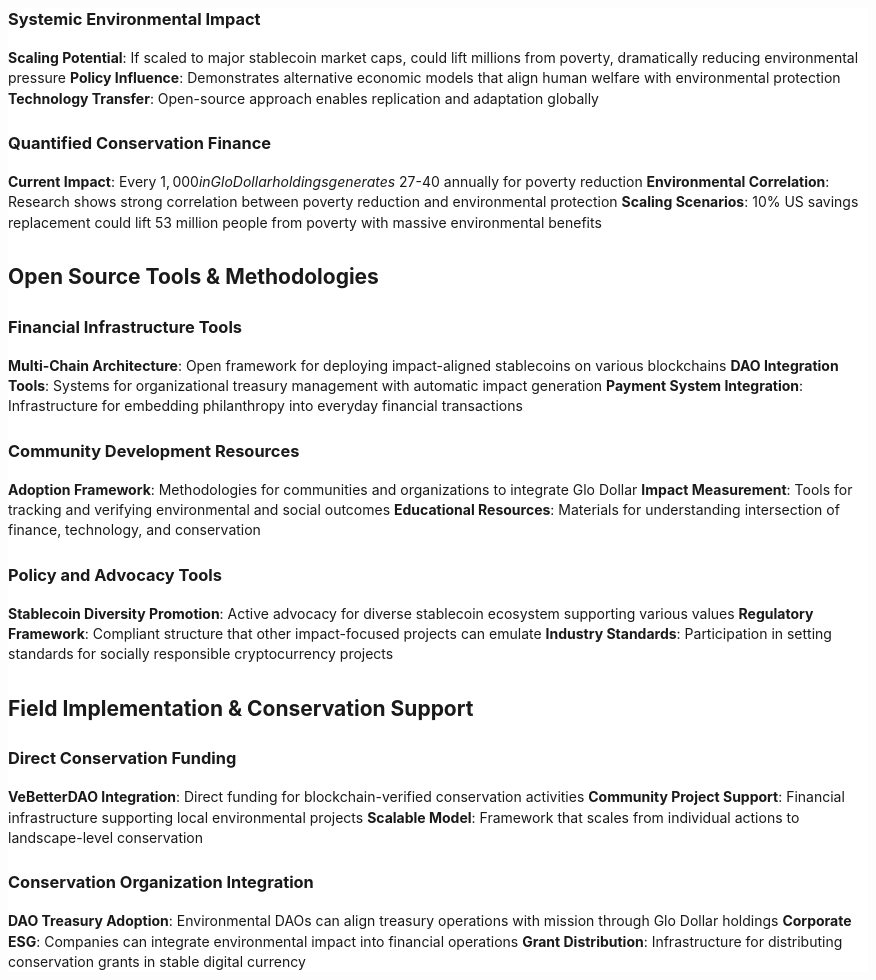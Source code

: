 ### Systemic Environmental Impact
**Scaling Potential**: If scaled to major stablecoin market caps, could lift millions from poverty, dramatically reducing environmental pressure
**Policy Influence**: Demonstrates alternative economic models that align human welfare with environmental protection
**Technology Transfer**: Open-source approach enables replication and adaptation globally

### Quantified Conservation Finance
**Current Impact**: Every $1,000 in Glo Dollar holdings generates ~$27-40 annually for poverty reduction
**Environmental Correlation**: Research shows strong correlation between poverty reduction and environmental protection
**Scaling Scenarios**: 10% US savings replacement could lift 53 million people from poverty with massive environmental benefits

## Open Source Tools & Methodologies

### Financial Infrastructure Tools
**Multi-Chain Architecture**: Open framework for deploying impact-aligned stablecoins on various blockchains
**DAO Integration Tools**: Systems for organizational treasury management with automatic impact generation
**Payment System Integration**: Infrastructure for embedding philanthropy into everyday financial transactions

### Community Development Resources
**Adoption Framework**: Methodologies for communities and organizations to integrate Glo Dollar
**Impact Measurement**: Tools for tracking and verifying environmental and social outcomes
**Educational Resources**: Materials for understanding intersection of finance, technology, and conservation

### Policy and Advocacy Tools
**Stablecoin Diversity Promotion**: Active advocacy for diverse stablecoin ecosystem supporting various values
**Regulatory Framework**: Compliant structure that other impact-focused projects can emulate
**Industry Standards**: Participation in setting standards for socially responsible cryptocurrency projects

## Field Implementation & Conservation Support

### Direct Conservation Funding
**VeBetterDAO Integration**: Direct funding for blockchain-verified conservation activities
**Community Project Support**: Financial infrastructure supporting local environmental projects
**Scalable Model**: Framework that scales from individual actions to landscape-level conservation

### Conservation Organization Integration
**DAO Treasury Adoption**: Environmental DAOs can align treasury operations with mission through Glo Dollar holdings
**Corporate ESG**: Companies can integrate environmental impact into financial operations
**Grant Distribution**: Infrastructure for distributing conservation grants in stable digital currency

